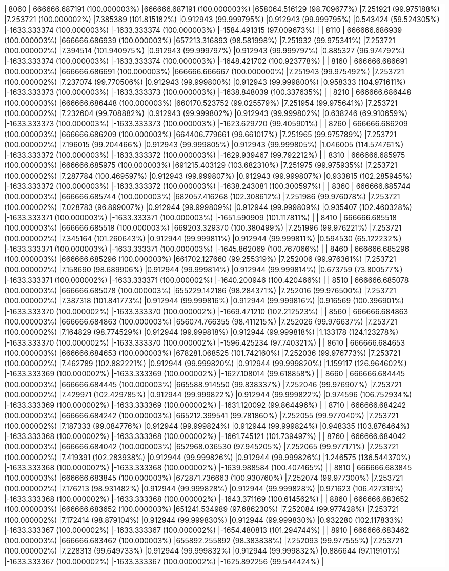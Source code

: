 | 8060 | 666666.687191 (100.000003%) |666666.687191 (100.000003%) |658064.516129 (98.709677%) |7.251921 (99.975188%) |7.253721 (100.000002%) |7.385389 (101.815182%) |0.912943 (99.999795%) |0.912943 (99.999795%) |0.543424 (59.524305%) |-1633.333374 (100.000003%) |-1633.333374 (100.000003%) |-1584.491315 (97.009673%) |
| 8110 | 666666.686939 (100.000003%) |666666.686939 (100.000003%) |657213.316893 (98.581998%) |7.251932 (99.975341%) |7.253721 (100.000002%) |7.394514 (101.940975%) |0.912943 (99.999797%) |0.912943 (99.999797%) |0.885327 (96.974792%) |-1633.333374 (100.000003%) |-1633.333374 (100.000003%) |-1648.421702 (100.923778%) |
| 8160 | 666666.686691 (100.000003%) |666666.686691 (100.000003%) |666666.666667 (100.000000%) |7.251943 (99.975492%) |7.253721 (100.000002%) |7.237074 (99.770506%) |0.912943 (99.999800%) |0.912943 (99.999800%) |0.958333 (104.971611%) |-1633.333373 (100.000003%) |-1633.333373 (100.000003%) |-1638.848039 (100.337635%) |
| 8210 | 666666.686448 (100.000003%) |666666.686448 (100.000003%) |660170.523752 (99.025579%) |7.251954 (99.975641%) |7.253721 (100.000002%) |7.232604 (99.708882%) |0.912943 (99.999802%) |0.912943 (99.999802%) |0.638246 (69.910659%) |-1633.333373 (100.000003%) |-1633.333373 (100.000003%) |-1623.629720 (99.405901%) |
| 8260 | 666666.686209 (100.000003%) |666666.686209 (100.000003%) |664406.779661 (99.661017%) |7.251965 (99.975789%) |7.253721 (100.000002%) |7.196015 (99.204466%) |0.912943 (99.999805%) |0.912943 (99.999805%) |1.046005 (114.574761%) |-1633.333372 (100.000003%) |-1633.333372 (100.000003%) |-1629.939467 (99.792212%) |
| 8310 | 666666.685975 (100.000003%) |666666.685975 (100.000003%) |691215.403129 (103.682310%) |7.251975 (99.975935%) |7.253721 (100.000002%) |7.287784 (100.469597%) |0.912943 (99.999807%) |0.912943 (99.999807%) |0.933815 (102.285945%) |-1633.333372 (100.000003%) |-1633.333372 (100.000003%) |-1638.243081 (100.300597%) |
| 8360 | 666666.685744 (100.000003%) |666666.685744 (100.000003%) |682057.416268 (102.308612%) |7.251986 (99.976078%) |7.253721 (100.000002%) |7.028783 (96.899007%) |0.912944 (99.999809%) |0.912944 (99.999809%) |0.935407 (102.460328%) |-1633.333371 (100.000003%) |-1633.333371 (100.000003%) |-1651.590909 (101.117811%) |
| 8410 | 666666.685518 (100.000003%) |666666.685518 (100.000003%) |669203.329370 (100.380499%) |7.251996 (99.976221%) |7.253721 (100.000002%) |7.345164 (101.260643%) |0.912944 (99.999811%) |0.912944 (99.999811%) |0.594530 (65.122232%) |-1633.333371 (100.000003%) |-1633.333371 (100.000003%) |-1645.862069 (100.767066%) |
| 8460 | 666666.685296 (100.000003%) |666666.685296 (100.000003%) |661702.127660 (99.255319%) |7.252006 (99.976361%) |7.253721 (100.000002%) |7.158690 (98.689906%) |0.912944 (99.999814%) |0.912944 (99.999814%) |0.673759 (73.800577%) |-1633.333371 (100.000002%) |-1633.333371 (100.000002%) |-1640.200946 (100.420466%) |
| 8510 | 666666.685078 (100.000003%) |666666.685078 (100.000003%) |655229.142186 (98.284371%) |7.252016 (99.976500%) |7.253721 (100.000002%) |7.387318 (101.841773%) |0.912944 (99.999816%) |0.912944 (99.999816%) |0.916569 (100.396901%) |-1633.333370 (100.000002%) |-1633.333370 (100.000002%) |-1669.471210 (102.212523%) |
| 8560 | 666666.684863 (100.000003%) |666666.684863 (100.000003%) |656074.766355 (98.411215%) |7.252026 (99.976637%) |7.253721 (100.000002%) |7.164829 (98.774529%) |0.912944 (99.999818%) |0.912944 (99.999818%) |1.133178 (124.123278%) |-1633.333370 (100.000002%) |-1633.333370 (100.000002%) |-1596.425234 (97.740321%) |
| 8610 | 666666.684653 (100.000003%) |666666.684653 (100.000003%) |678281.068525 (101.742160%) |7.252036 (99.976773%) |7.253721 (100.000002%) |7.462789 (102.882221%) |0.912944 (99.999820%) |0.912944 (99.999820%) |1.159117 (126.964602%) |-1633.333369 (100.000002%) |-1633.333369 (100.000002%) |-1627.108014 (99.618858%) |
| 8660 | 666666.684445 (100.000003%) |666666.684445 (100.000003%) |665588.914550 (99.838337%) |7.252046 (99.976907%) |7.253721 (100.000002%) |7.429971 (102.429785%) |0.912944 (99.999822%) |0.912944 (99.999822%) |0.974596 (106.752934%) |-1633.333369 (100.000002%) |-1633.333369 (100.000002%) |-1631.120092 (99.864496%) |
| 8710 | 666666.684242 (100.000003%) |666666.684242 (100.000003%) |665212.399541 (99.781860%) |7.252055 (99.977040%) |7.253721 (100.000002%) |7.187333 (99.084776%) |0.912944 (99.999824%) |0.912944 (99.999824%) |0.948335 (103.876464%) |-1633.333368 (100.000002%) |-1633.333368 (100.000002%) |-1661.745121 (101.739497%) |
| 8760 | 666666.684042 (100.000003%) |666666.684042 (100.000003%) |652968.036530 (97.945205%) |7.252065 (99.977171%) |7.253721 (100.000002%) |7.419391 (102.283938%) |0.912944 (99.999826%) |0.912944 (99.999826%) |1.246575 (136.544370%) |-1633.333368 (100.000002%) |-1633.333368 (100.000002%) |-1639.988584 (100.407465%) |
| 8810 | 666666.683845 (100.000003%) |666666.683845 (100.000003%) |672871.736663 (100.930760%) |7.252074 (99.977300%) |7.253721 (100.000002%) |7.176213 (98.931482%) |0.912944 (99.999828%) |0.912944 (99.999828%) |0.971623 (106.427319%) |-1633.333368 (100.000002%) |-1633.333368 (100.000002%) |-1643.371169 (100.614562%) |
| 8860 | 666666.683652 (100.000003%) |666666.683652 (100.000003%) |651241.534989 (97.686230%) |7.252084 (99.977428%) |7.253721 (100.000002%) |7.172414 (98.879104%) |0.912944 (99.999830%) |0.912944 (99.999830%) |0.932280 (102.117833%) |-1633.333367 (100.000002%) |-1633.333367 (100.000002%) |-1654.480813 (101.294744%) |
| 8910 | 666666.683462 (100.000003%) |666666.683462 (100.000003%) |655892.255892 (98.383838%) |7.252093 (99.977555%) |7.253721 (100.000002%) |7.228313 (99.649733%) |0.912944 (99.999832%) |0.912944 (99.999832%) |0.886644 (97.119101%) |-1633.333367 (100.000002%) |-1633.333367 (100.000002%) |-1625.892256 (99.544424%) |